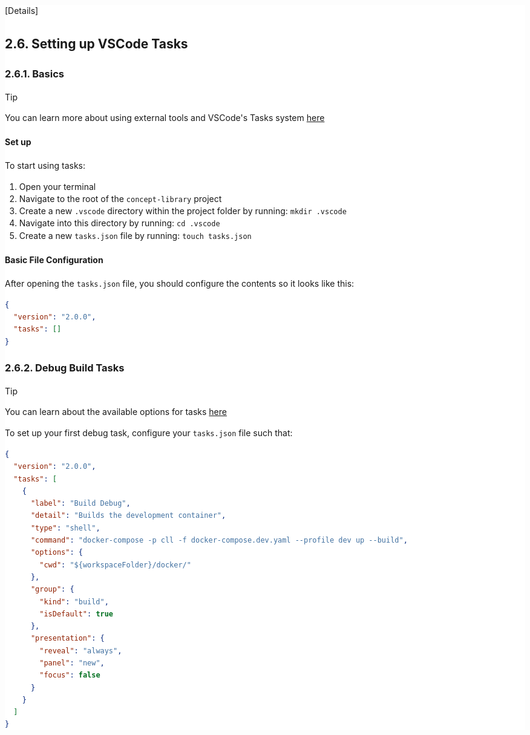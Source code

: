 [Details]


## 2.6. Setting up VSCode Tasks

### 2.6.1. Basics
> [!TIP]  
> You can learn more about using external tools and VSCode's Tasks system [here](https://code.visualstudio.com/docs/editor/tasks)  

#### Set up
To start using tasks:
1. Open your terminal
2. Navigate to the root of the `concept-library` project
3. Create a new `.vscode` directory within the project folder by running: `mkdir .vscode`
4. Navigate into this directory by running: `cd .vscode`
5. Create a new `tasks.json` file by running: `touch tasks.json`

#### Basic File Configuration
After opening the `tasks.json` file, you should configure the contents so it looks like this:
```json
{
  "version": "2.0.0",
  "tasks": []
}
```

### 2.6.2. Debug Build Tasks
> [!TIP]  
> You can learn about the available options for tasks [here](https://code.visualstudio.com/docs/editor/tasks-appendix)  

To set up your first debug task, configure your `tasks.json` file such that:
```json
{
  "version": "2.0.0",
  "tasks": [
    {
      "label": "Build Debug",
      "detail": "Builds the development container",
      "type": "shell",
      "command": "docker-compose -p cll -f docker-compose.dev.yaml --profile dev up --build",
      "options": {
        "cwd": "${workspaceFolder}/docker/"
      },
      "group": {
        "kind": "build",
        "isDefault": true
      },
      "presentation": {
        "reveal": "always",
        "panel": "new",
        "focus": false
      }
    }
  ]
}
```
